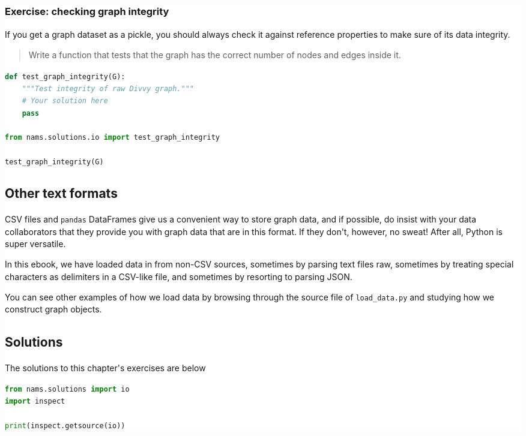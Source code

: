 ### Exercise: checking graph integrity

If you get a graph dataset as a pickle,
you should always check it against reference properties
to make sure of its data integrity.

> Write a function that tests that the graph
> has the correct number of nodes and edges inside it.




```python
def test_graph_integrity(G):
    """Test integrity of raw Divvy graph."""
    # Your solution here
    pass
    
from nams.solutions.io import test_graph_integrity

test_graph_integrity(G)


```

## Other text formats

CSV files and `pandas` DataFrames
give us a convenient way to store graph data,
and if possible, do insist with your data collaborators
that they provide you with graph data that are in this format.
If they don't, however, no sweat!
After all, Python is super versatile.

In this ebook, we have loaded data in
from non-CSV sources,
sometimes by parsing text files raw,
sometimes by treating special characters as delimiters in a CSV-like file,
and sometimes by resorting to parsing JSON.

You can see other examples of how we load data
by browsing through the source file of `load_data.py`
and studying how we construct graph objects.



## Solutions

The solutions to this chapter's exercises are below




```python
from nams.solutions import io
import inspect

print(inspect.getsource(io))


```
